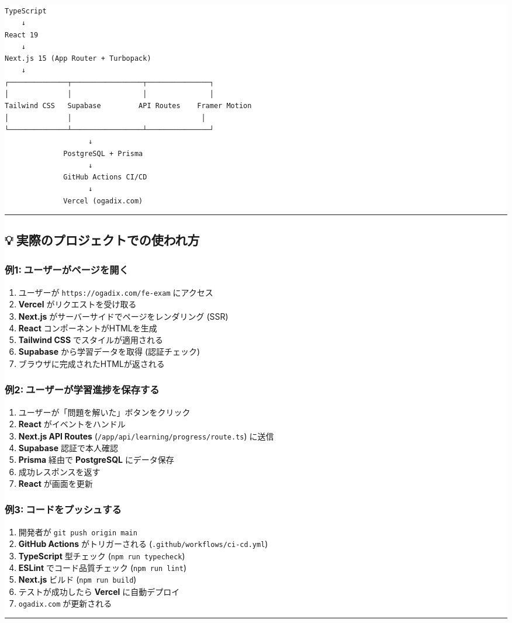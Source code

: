 ```
TypeScript
    ↓
React 19
    ↓
Next.js 15 (App Router + Turbopack)
    ↓
┌──────────────┬─────────────────┬───────────────┐
│              │                 │               │
Tailwind CSS   Supabase         API Routes    Framer Motion
│              │                               │
└──────────────┴─────────────────┴───────────────┘
                    ↓
              PostgreSQL + Prisma
                    ↓
              GitHub Actions CI/CD
                    ↓
              Vercel (ogadix.com)
```

---

## 💡 実際のプロジェクトでの使われ方

### 例1: ユーザーがページを開く

1. ユーザーが `https://ogadix.com/fe-exam` にアクセス
2. **Vercel** がリクエストを受け取る
3. **Next.js** がサーバーサイドでページをレンダリング (SSR)
4. **React** コンポーネントがHTMLを生成
5. **Tailwind CSS** でスタイルが適用される
6. **Supabase** から学習データを取得 (認証チェック)
7. ブラウザに完成されたHTMLが返される

### 例2: ユーザーが学習進捗を保存する

1. ユーザーが「問題を解いた」ボタンをクリック
2. **React** がイベントをハンドル
3. **Next.js API Routes** (`/app/api/learning/progress/route.ts`) に送信
4. **Supabase** 認証で本人確認
5. **Prisma** 経由で **PostgreSQL** にデータ保存
6. 成功レスポンスを返す
7. **React** が画面を更新

### 例3: コードをプッシュする

1. 開発者が `git push origin main`
2. **GitHub Actions** がトリガーされる (`.github/workflows/ci-cd.yml`)
3. **TypeScript** 型チェック (`npm run typecheck`)
4. **ESLint** でコード品質チェック (`npm run lint`)
5. **Next.js** ビルド (`npm run build`)
6. テストが成功したら **Vercel** に自動デプロイ
7. `ogadix.com` が更新される

---